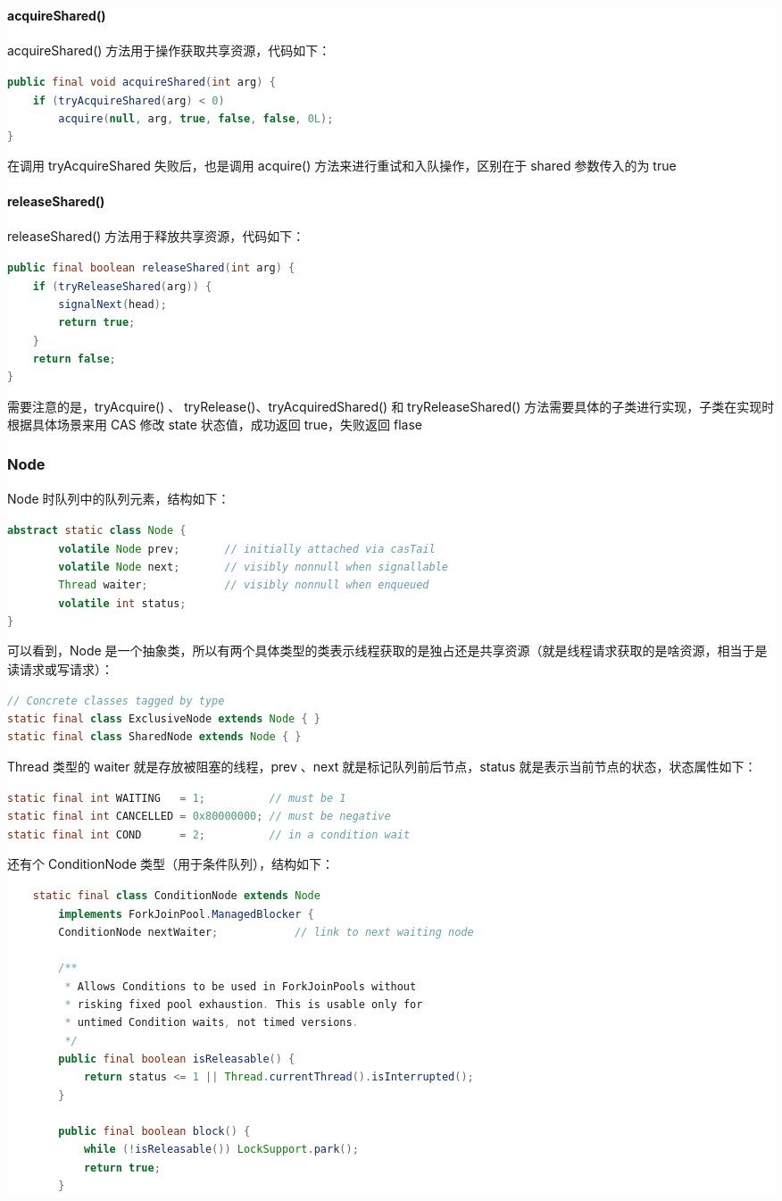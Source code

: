 #### acquireShared()
acquireShared() 方法用于操作获取共享资源，代码如下：
```java
public final void acquireShared(int arg) {  
    if (tryAcquireShared(arg) < 0)  
        acquire(null, arg, true, false, false, 0L);  
}
```
在调用 tryAcquireShared 失败后，也是调用 acquire() 方法来进行重试和入队操作，区别在于 shared 参数传入的为 true
#### releaseShared()
releaseShared() 方法用于释放共享资源，代码如下：
```java
public final boolean releaseShared(int arg) {  
    if (tryReleaseShared(arg)) {  
        signalNext(head);  
        return true;  
    }  
    return false;  
}
```


需要注意的是，tryAcquire() 、 tryRelease()、tryAcquiredShared() 和 tryReleaseShared() 方法需要具体的子类进行实现，子类在实现时根据具体场景来用 CAS 修改 state 状态值，成功返回 true，失败返回 flase
### Node
Node 时队列中的队列元素，结构如下：
```java
abstract static class Node {
        volatile Node prev;       // initially attached via casTail
        volatile Node next;       // visibly nonnull when signallable
        Thread waiter;            // visibly nonnull when enqueued
        volatile int status; 
}
```
可以看到，Node 是一个抽象类，所以有两个具体类型的类表示线程获取的是独占还是共享资源（就是线程请求获取的是啥资源，相当于是读请求或写请求）：
```java
// Concrete classes tagged by type  
static final class ExclusiveNode extends Node { }  
static final class SharedNode extends Node { }
```
Thread 类型的 waiter 就是存放被阻塞的线程，prev 、next 就是标记队列前后节点，status 就是表示当前节点的状态，状态属性如下：
```java
static final int WAITING   = 1;          // must be 1  
static final int CANCELLED = 0x80000000; // must be negative  
static final int COND      = 2;          // in a condition wait
```
还有个 ConditionNode 类型（用于条件队列），结构如下：
```java
    static final class ConditionNode extends Node
        implements ForkJoinPool.ManagedBlocker {
        ConditionNode nextWaiter;            // link to next waiting node

        /**
         * Allows Conditions to be used in ForkJoinPools without
         * risking fixed pool exhaustion. This is usable only for
         * untimed Condition waits, not timed versions.
         */
        public final boolean isReleasable() {
            return status <= 1 || Thread.currentThread().isInterrupted();
        }

        public final boolean block() {
            while (!isReleasable()) LockSupport.park();
            return true;
        }
```